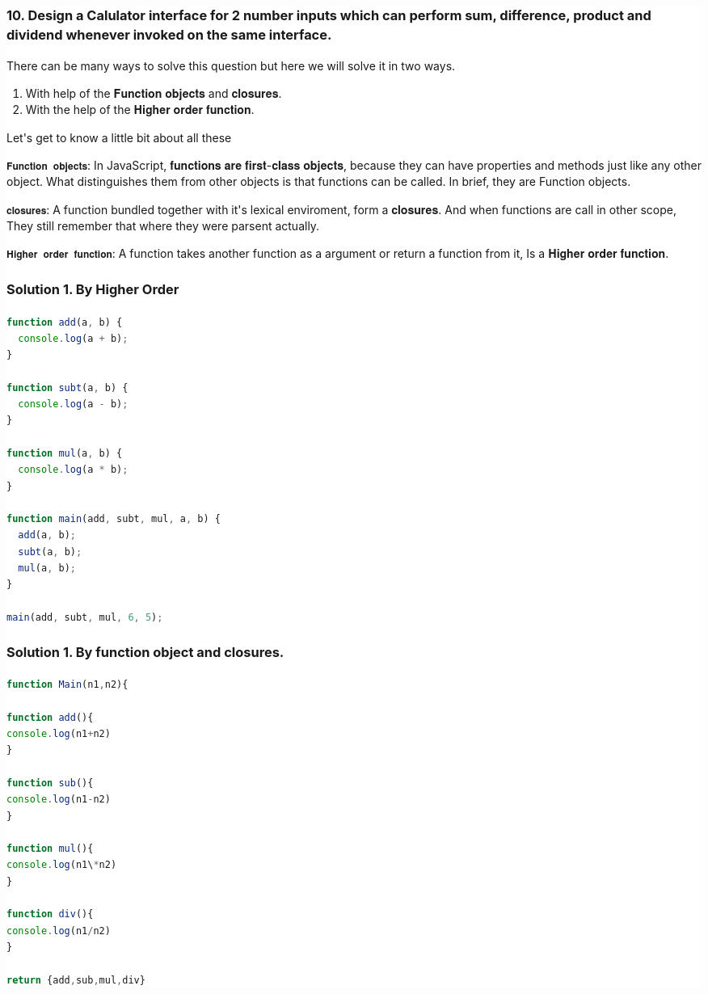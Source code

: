 ### 10. Design a Calulator interface for 2 number inputs which can perform sum, difference, product and dividend whenever invoked on the same interface.

There can be many ways to solve this question but here we will solve it in two ways.

1. With help of the 𝐅𝐮𝐧𝐜𝐭𝐢𝐨𝐧 𝐨𝐛𝐣𝐞𝐜𝐭𝐬 and 𝐜𝐥𝐨𝐬𝐮𝐫𝐞𝐬.
2. With the help of the 𝐇𝐢𝐠𝐡𝐞𝐫 𝐨𝐫𝐝𝐞𝐫 𝐟𝐮𝐧𝐜𝐭𝐢𝐨𝐧.

Let's get to know a little bit about all these

`𝐅𝐮𝐧𝐜𝐭𝐢𝐨𝐧 𝐨𝐛𝐣𝐞𝐜𝐭𝐬`: In JavaScript, 𝐟𝐮𝐧𝐜𝐭𝐢𝐨𝐧𝐬 𝐚𝐫𝐞 𝐟𝐢𝐫𝐬𝐭-𝐜𝐥𝐚𝐬𝐬 𝐨𝐛𝐣𝐞𝐜𝐭𝐬, because they can have properties and methods just like any other object. What distinguishes them from other objects is that functions can be called. In brief, they are Function objects.

`𝐜𝐥𝐨𝐬𝐮𝐫𝐞𝐬`: A function bundled together with it's lexical enviroment, form a 𝐜𝐥𝐨𝐬𝐮𝐫𝐞𝐬. And when functions are call in other scope, They still remember that where they were parsent actually.

`𝐇𝐢𝐠𝐡𝐞𝐫 𝐨𝐫𝐝𝐞𝐫 𝐟𝐮𝐧𝐜𝐭𝐢𝐨𝐧`: A function takes another function as a argument or return a function from it, Is a 𝐇𝐢𝐠𝐡𝐞𝐫 𝐨𝐫𝐝𝐞𝐫 𝐟𝐮𝐧𝐜𝐭𝐢𝐨𝐧.

### Solution 1. By Higher Order

```ts
function add(a, b) {
  console.log(a + b);
}

function subt(a, b) {
  console.log(a - b);
}

function mul(a, b) {
  console.log(a * b);
}

function main(add, subt, mul, a, b) {
  add(a, b);
  subt(a, b);
  mul(a, b);
}

main(add, subt, mul, 6, 5);
```

### Solution 1. By function object and closures.

```ts
function Main(n1,n2){

function add(){
console.log(n1+n2)
}

function sub(){
console.log(n1-n2)
}

function mul(){
console.log(n1\*n2)
}

function div(){
console.log(n1/n2)
}

return {add,sub,mul,div}
```